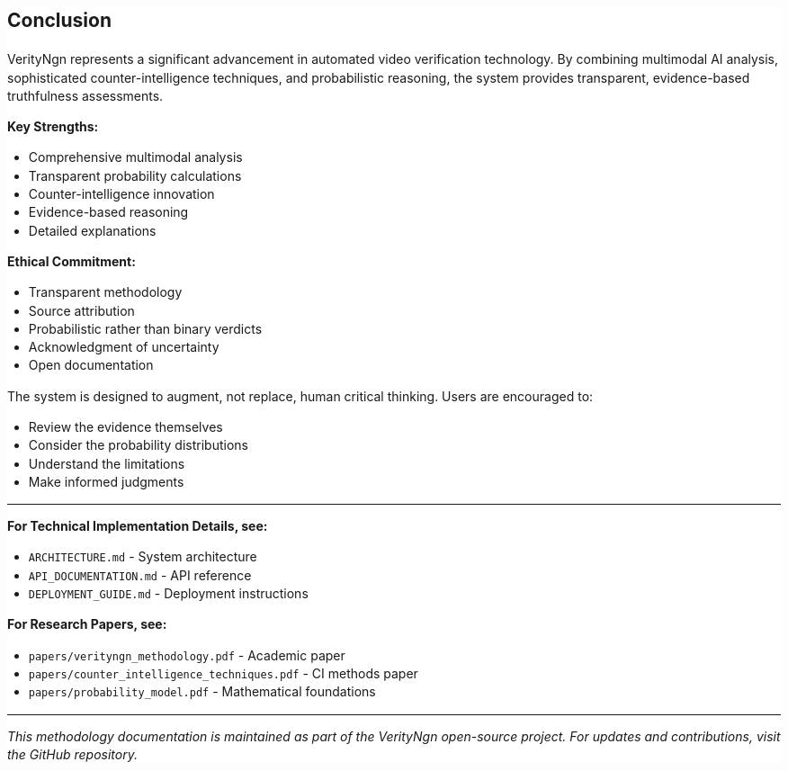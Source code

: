 ## Conclusion

VerityNgn represents a significant advancement in automated video verification technology. By combining multimodal AI analysis, sophisticated counter-intelligence techniques, and probabilistic reasoning, the system provides transparent, evidence-based truthfulness assessments.

**Key Strengths:**
- Comprehensive multimodal analysis
- Transparent probability calculations
- Counter-intelligence innovation
- Evidence-based reasoning
- Detailed explanations

**Ethical Commitment:**
- Transparent methodology
- Source attribution
- Probabilistic rather than binary verdicts
- Acknowledgment of uncertainty
- Open documentation

The system is designed to augment, not replace, human critical thinking. Users are encouraged to:
- Review the evidence themselves
- Consider the probability distributions
- Understand the limitations
- Make informed judgments

---

**For Technical Implementation Details, see:**
- `ARCHITECTURE.md` - System architecture
- `API_DOCUMENTATION.md` - API reference
- `DEPLOYMENT_GUIDE.md` - Deployment instructions

**For Research Papers, see:**
- `papers/verityngn_methodology.pdf` - Academic paper
- `papers/counter_intelligence_techniques.pdf` - CI methods paper
- `papers/probability_model.pdf` - Mathematical foundations

---

*This methodology documentation is maintained as part of the VerityNgn open-source project. For updates and contributions, visit the GitHub repository.*

